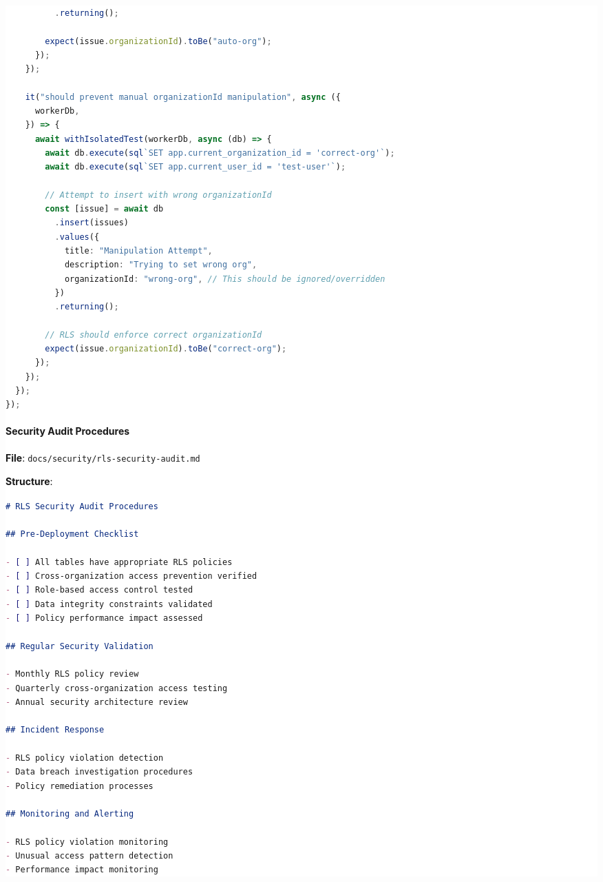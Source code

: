```typescript
          .returning();

        expect(issue.organizationId).toBe("auto-org");
      });
    });

    it("should prevent manual organizationId manipulation", async ({
      workerDb,
    }) => {
      await withIsolatedTest(workerDb, async (db) => {
        await db.execute(sql`SET app.current_organization_id = 'correct-org'`);
        await db.execute(sql`SET app.current_user_id = 'test-user'`);

        // Attempt to insert with wrong organizationId
        const [issue] = await db
          .insert(issues)
          .values({
            title: "Manipulation Attempt",
            description: "Trying to set wrong org",
            organizationId: "wrong-org", // This should be ignored/overridden
          })
          .returning();

        // RLS should enforce correct organizationId
        expect(issue.organizationId).toBe("correct-org");
      });
    });
  });
});
```

#### **Security Audit Procedures**

**File**: `docs/security/rls-security-audit.md`

**Structure**:

```markdown
# RLS Security Audit Procedures

## Pre-Deployment Checklist

- [ ] All tables have appropriate RLS policies
- [ ] Cross-organization access prevention verified
- [ ] Role-based access control tested
- [ ] Data integrity constraints validated
- [ ] Policy performance impact assessed

## Regular Security Validation

- Monthly RLS policy review
- Quarterly cross-organization access testing
- Annual security architecture review

## Incident Response

- RLS policy violation detection
- Data breach investigation procedures
- Policy remediation processes

## Monitoring and Alerting

- RLS policy violation monitoring
- Unusual access pattern detection
- Performance impact monitoring
```
